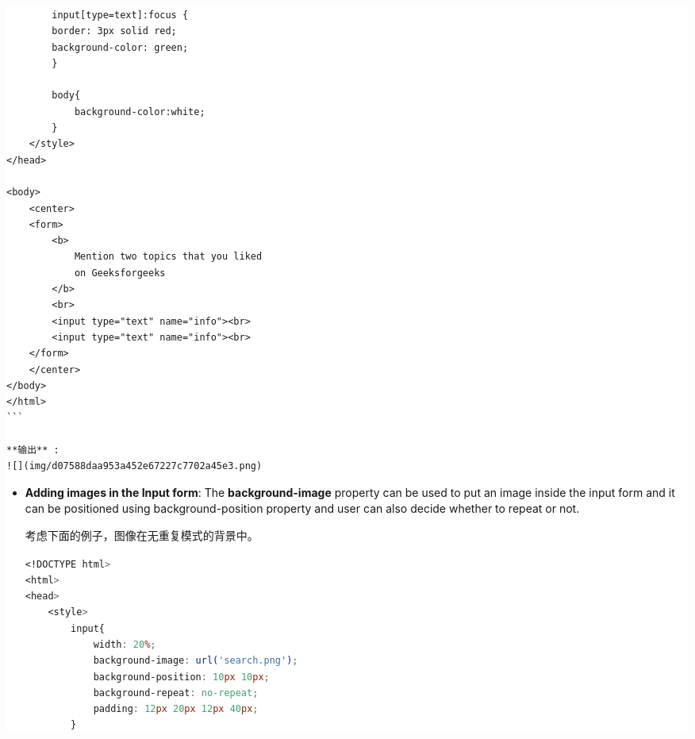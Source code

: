             input[type=text]:focus {
            border: 3px solid red;
            background-color: green;
            }

            body{
                background-color:white;
            }
        </style>
    </head>

    <body>
        <center>
        <form>
            <b>
                Mention two topics that you liked 
                on Geeksforgeeks
            </b>
            <br>
            <input type="text" name="info"><br>
            <input type="text" name="info"><br>
        </form>
        </center>
    </body>
    </html>                    
    ```

    **输出** :
    ![](img/d07588daa953a452e67227c7702a45e3.png)

*   **Adding images in the Input form**: The **background-image** property can be used to put an image inside the input form and it can be positioned using background-position property and user can also decide whether to repeat or not.

    考虑下面的例子，图像在无重复模式的背景中。

    ```css
    <!DOCTYPE html>
    <html>
    <head>
        <style>
            input{
                width: 20%;
                background-image: url('search.png');
                background-position: 10px 10px; 
                background-repeat: no-repeat;
                padding: 12px 20px 12px 40px;
            }
